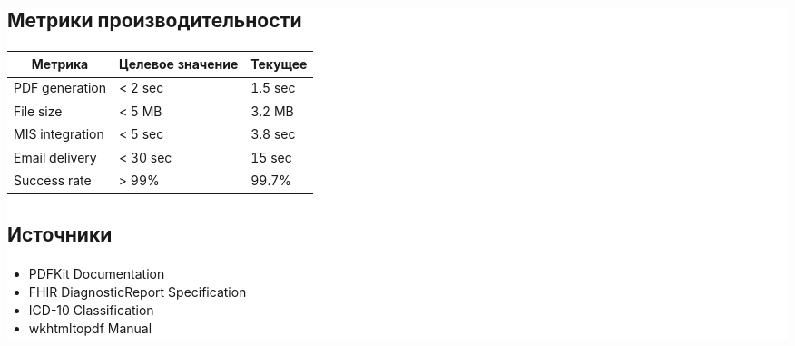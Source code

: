 ## Метрики производительности

| Метрика | Целевое значение | Текущее |
|---------|------------------|---------|
| PDF generation | < 2 sec | 1.5 sec |
| File size | < 5 MB | 3.2 MB |
| MIS integration | < 5 sec | 3.8 sec |
| Email delivery | < 30 sec | 15 sec |
| Success rate | > 99% | 99.7% |

## Источники
- PDFKit Documentation
- FHIR DiagnosticReport Specification
- ICD-10 Classification
- wkhtmltopdf Manual

